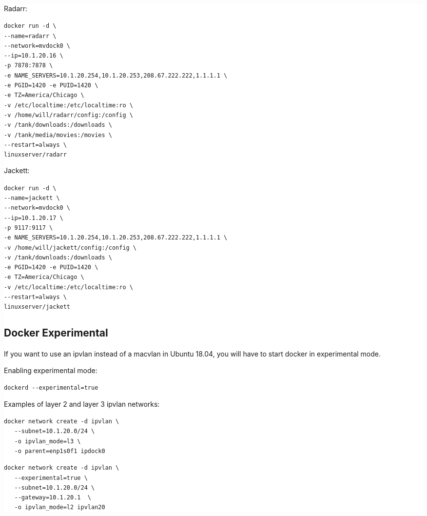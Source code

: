 Radarr:

```
docker run -d \
--name=radarr \
--network=mvdock0 \
--ip=10.1.20.16 \
-p 7878:7878 \
-e NAME_SERVERS=10.1.20.254,10.1.20.253,208.67.222.222,1.1.1.1 \
-e PGID=1420 -e PUID=1420 \
-e TZ=America/Chicago \
-v /etc/localtime:/etc/localtime:ro \
-v /home/will/radarr/config:/config \
-v /tank/downloads:/downloads \
-v /tank/media/movies:/movies \
--restart=always \
linuxserver/radarr
```

Jackett:

```
docker run -d \
--name=jackett \
--network=mvdock0 \
--ip=10.1.20.17 \
-p 9117:9117 \
-e NAME_SERVERS=10.1.20.254,10.1.20.253,208.67.222.222,1.1.1.1 \
-v /home/will/jackett/config:/config \
-v /tank/downloads:/downloads \
-e PGID=1420 -e PUID=1420 \
-e TZ=America/Chicago \
-v /etc/localtime:/etc/localtime:ro \
--restart=always \
linuxserver/jackett
```

## Docker Experimental

If you want to use an ipvlan instead of a macvlan in Ubuntu 18.04, you will have to start docker in experimental mode.

Enabling experimental mode:

`dockerd --experimental=true`

Examples of layer 2 and layer 3 ipvlan networks:

```
docker network create -d ipvlan \
   --subnet=10.1.20.0/24 \
   -o ipvlan_mode=l3 \
   -o parent=enp1s0f1 ipdock0
```

```   
docker network create -d ipvlan \
   --experimental=true \
   --subnet=10.1.20.0/24 \
   --gateway=10.1.20.1  \
   -o ipvlan_mode=l2 ipvlan20
```
